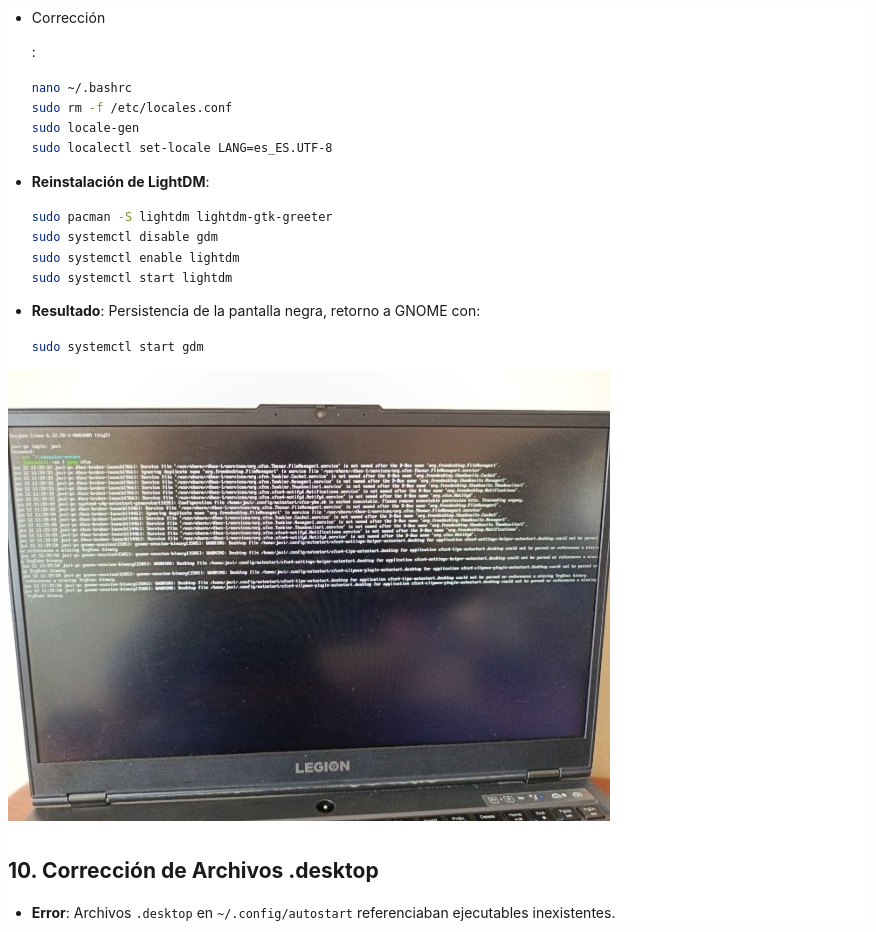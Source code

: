  - Corrección

    :

    ```bash
    nano ~/.bashrc
    sudo rm -f /etc/locales.conf
    sudo locale-gen
    sudo localectl set-locale LANG=es_ES.UTF-8
    ```

- **Reinstalación de LightDM**:

  ```bash
  sudo pacman -S lightdm lightdm-gtk-greeter
  sudo systemctl disable gdm
  sudo systemctl enable lightdm
  sudo systemctl start lightdm
  ```

- **Resultado**: Persistencia de la pantalla negra, retorno a GNOME con:

  ```bash
  sudo systemctl start gdm
  ```

![Imagen cargada](../../assets/images(manjaro-javier)/Aspose.Words.16616b24-454d-4237-9dc3-c2161c0c08f1.024.jpeg)

## 10. Corrección de Archivos .desktop

- **Error**: Archivos `.desktop` en `~/.config/autostart` referenciaban ejecutables inexistentes.
